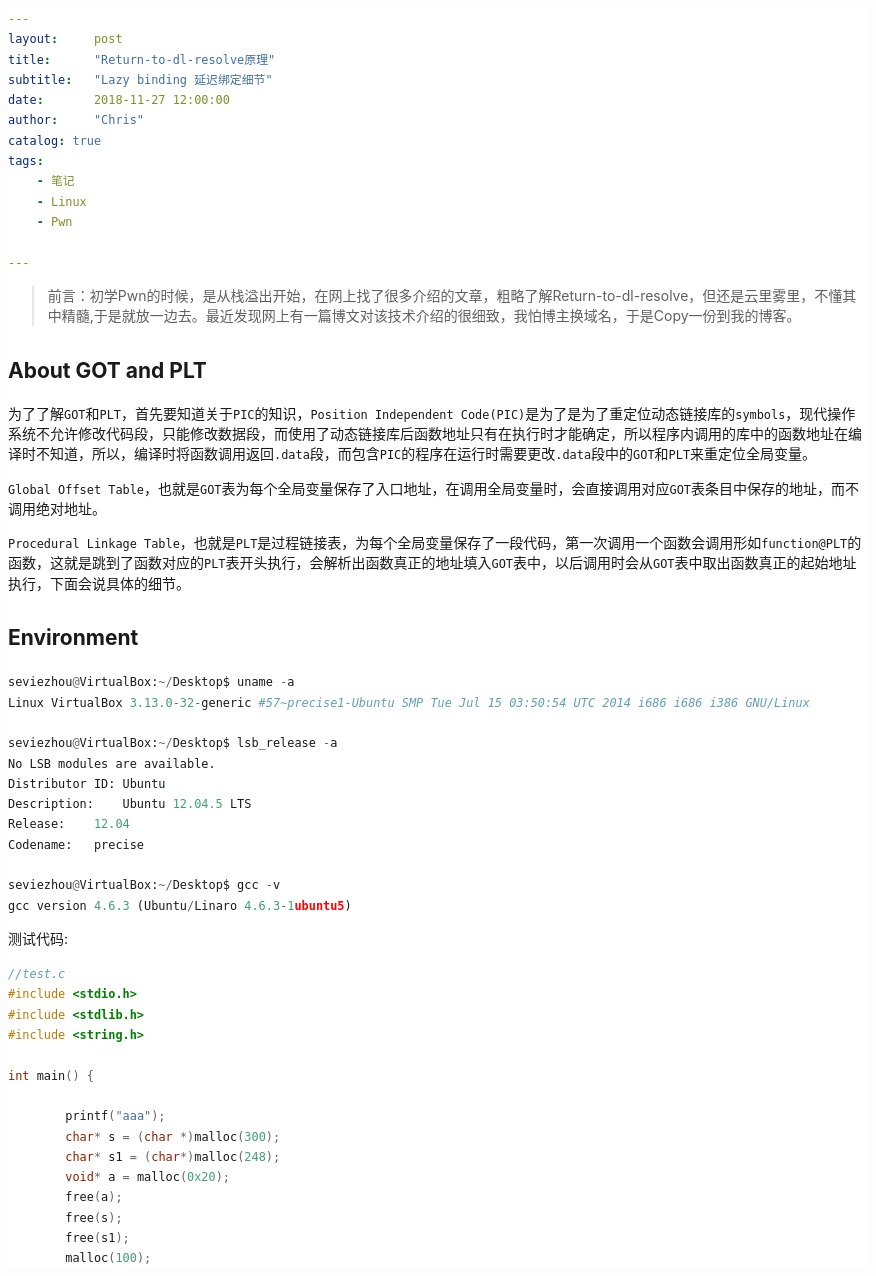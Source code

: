 ```yaml
---
layout:     post
title:      "Return-to-dl-resolve原理"
subtitle:   "Lazy binding 延迟绑定细节"
date:       2018-11-27 12:00:00
author:     "Chris"
catalog: true
tags:
    - 笔记
    - Linux
    - Pwn
 
---
```


>前言：初学Pwn的时候，是从栈溢出开始，在网上找了很多介绍的文章，粗略了解Return-to-dl-resolve，但还是云里雾里，不懂其中精髓,于是就放一边去。最近发现网上有一篇博文对该技术介绍的很细致，我怕博主换域名，于是Copy一份到我的博客。

## About GOT and PLT

为了了解`GOT`和`PLT`，首先要知道关于`PIC`的知识，`Position Independent Code(PIC)`是为了是为了重定位动态链接库的`symbols`，现代操作系统不允许修改代码段，只能修改数据段，而使用了动态链接库后函数地址只有在执行时才能确定，所以程序内调用的库中的函数地址在编译时不知道，所以，编译时将函数调用返回`.data`段，而包含`PIC`的程序在运行时需要更改`.data`段中的`GOT`和`PLT`来重定位全局变量。

`Global Offset Table`，也就是`GOT`表为每个全局变量保存了入口地址，在调用全局变量时，会直接调用对应`GOT`表条目中保存的地址，而不调用绝对地址。

`Procedural Linkage Table`，也就是`PLT`是过程链接表，为每个全局变量保存了一段代码，第一次调用一个函数会调用形如`function@PLT`的函数，这就是跳到了函数对应的`PLT`表开头执行，会解析出函数真正的地址填入`GOT`表中，以后调用时会从`GOT`表中取出函数真正的起始地址执行，下面会说具体的细节。

## Environment

```python
seviezhou@VirtualBox:~/Desktop$ uname -a
Linux VirtualBox 3.13.0-32-generic #57~precise1-Ubuntu SMP Tue Jul 15 03:50:54 UTC 2014 i686 i686 i386 GNU/Linux
 
seviezhou@VirtualBox:~/Desktop$ lsb_release -a
No LSB modules are available.
Distributor ID: Ubuntu
Description:    Ubuntu 12.04.5 LTS
Release:    12.04
Codename:   precise
 
seviezhou@VirtualBox:~/Desktop$ gcc -v
gcc version 4.6.3 (Ubuntu/Linaro 4.6.3-1ubuntu5)
```

测试代码:

```c
//test.c
#include <stdio.h>
#include <stdlib.h>
#include <string.h>

int main() {

        printf("aaa");
        char* s = (char *)malloc(300);
        char* s1 = (char*)malloc(248);
        void* a = malloc(0x20);
        free(a);
        free(s);
        free(s1);
        malloc(100);
```